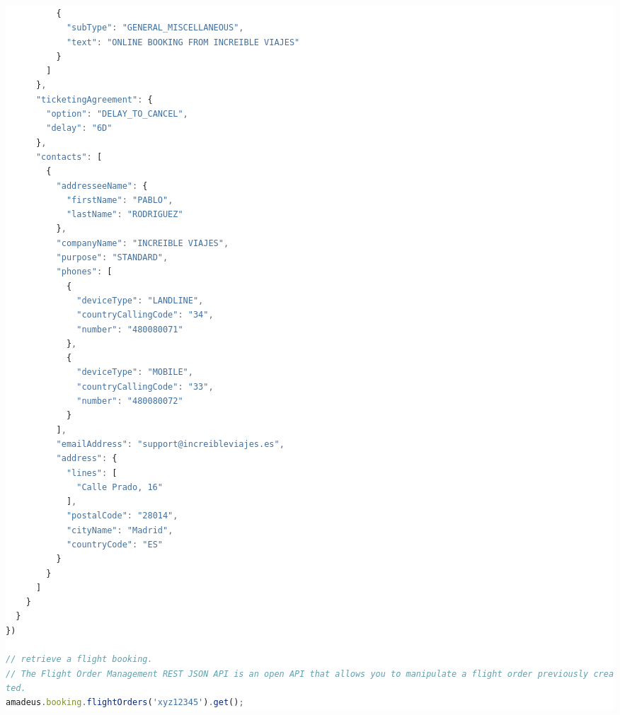 ```js
          {
            "subType": "GENERAL_MISCELLANEOUS",
            "text": "ONLINE BOOKING FROM INCREIBLE VIAJES"
          }
        ]
      },
      "ticketingAgreement": {
        "option": "DELAY_TO_CANCEL",
        "delay": "6D"
      },
      "contacts": [
        {
          "addresseeName": {
            "firstName": "PABLO",
            "lastName": "RODRIGUEZ"
          },
          "companyName": "INCREIBLE VIAJES",
          "purpose": "STANDARD",
          "phones": [
            {
              "deviceType": "LANDLINE",
              "countryCallingCode": "34",
              "number": "480080071"
            },
            {
              "deviceType": "MOBILE",
              "countryCallingCode": "33",
              "number": "480080072"
            }
          ],
          "emailAddress": "support@increibleviajes.es",
          "address": {
            "lines": [
              "Calle Prado, 16"
            ],
            "postalCode": "28014",
            "cityName": "Madrid",
            "countryCode": "ES"
          }
        }
      ]
    }
  }
})

// retrieve a flight booking.
// The Flight Order Management REST JSON API is an open API that allows you to manipulate a flight order previously created.
amadeus.booking.flightOrders('xyz12345').get();

```

